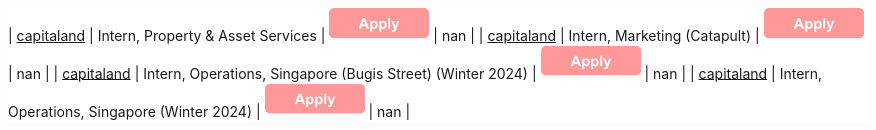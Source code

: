 | [capitaland](https://capitaland.wd3.myworkdayjobs.com)                                        | Intern, Property & Asset Services                                                                                                                                | <a href="https://capitaland.wd3.myworkdayjobs.com/en-US/CapitaLandGroup/job/Singapore-Central-Singapore/Intern--Property---Asset-Services_JR002425-1?workerSubType=8720970c72b11014493f45aa72590002&locationCountry=80938777cac5440fab50d729f9634969"><img src="/apply-btn.png" width="100" alt="Apply"></a>                                                          | nan                                                                                                                                                                                                                                                                                                                  |
| [capitaland](https://capitaland.wd3.myworkdayjobs.com)                                        | Intern, Marketing (Catapult)                                                                                                                                     | <a href="https://capitaland.wd3.myworkdayjobs.com/en-US/CapitaLandGroup/job/Singapore-West-Singapore/Intern--Marketing--Catapult-_JR002420-2?workerSubType=8720970c72b11014493f45aa72590002&locationCountry=80938777cac5440fab50d729f9634969"><img src="/apply-btn.png" width="100" alt="Apply"></a>                                                                  | nan                                                                                                                                                                                                                                                                                                                  |
| [capitaland](https://capitaland.wd3.myworkdayjobs.com)                                        | Intern, Operations, Singapore (Bugis Street) (Winter 2024)                                                                                                       | <a href="https://capitaland.wd3.myworkdayjobs.com/en-US/CapitaLandGroup/job/Singapore-Central-Singapore/Intern--Operations--Singapore--Bugis-Street---Winter-2024-_JR002459-2?workerSubType=8720970c72b11014493f45aa72590002&locationCountry=80938777cac5440fab50d729f9634969"><img src="/apply-btn.png" width="100" alt="Apply"></a>                                 | nan                                                                                                                                                                                                                                                                                                                  |
| [capitaland](https://capitaland.wd3.myworkdayjobs.com)                                        | Intern, Operations, Singapore (Winter 2024)                                                                                                                      | <a href="https://capitaland.wd3.myworkdayjobs.com/en-US/CapitaLandGroup/job/Singapore-Central-Singapore/Intern--Operations--Singapore--Winter-2024-_JR002455-2?workerSubType=8720970c72b11014493f45aa72590002&locationCountry=80938777cac5440fab50d729f9634969"><img src="/apply-btn.png" width="100" alt="Apply"></a>                                                | nan                                                                                                                                                                                                                                                                                                                  |